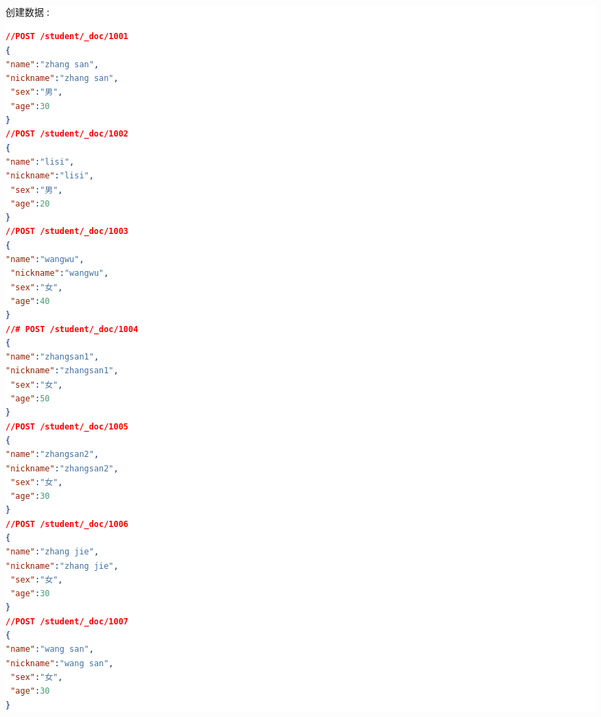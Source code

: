 

创建数据 :

```json
//POST /student/_doc/1001
{
"name":"zhang san",
"nickname":"zhang san",
 "sex":"男",
 "age":30
}
//POST /student/_doc/1002
{
"name":"lisi",
"nickname":"lisi",
 "sex":"男",
 "age":20
}
//POST /student/_doc/1003
{
"name":"wangwu",
 "nickname":"wangwu",
 "sex":"女",
 "age":40
}
//# POST /student/_doc/1004
{
"name":"zhangsan1",
"nickname":"zhangsan1",
 "sex":"女",
 "age":50
}
//POST /student/_doc/1005
{
"name":"zhangsan2",
"nickname":"zhangsan2",
 "sex":"女",
 "age":30
}
//POST /student/_doc/1006
{
"name":"zhang jie",
"nickname":"zhang jie",
 "sex":"女",
 "age":30
}
//POST /student/_doc/1007
{
"name":"wang san",
"nickname":"wang san",
 "sex":"女",
 "age":30
}
```
